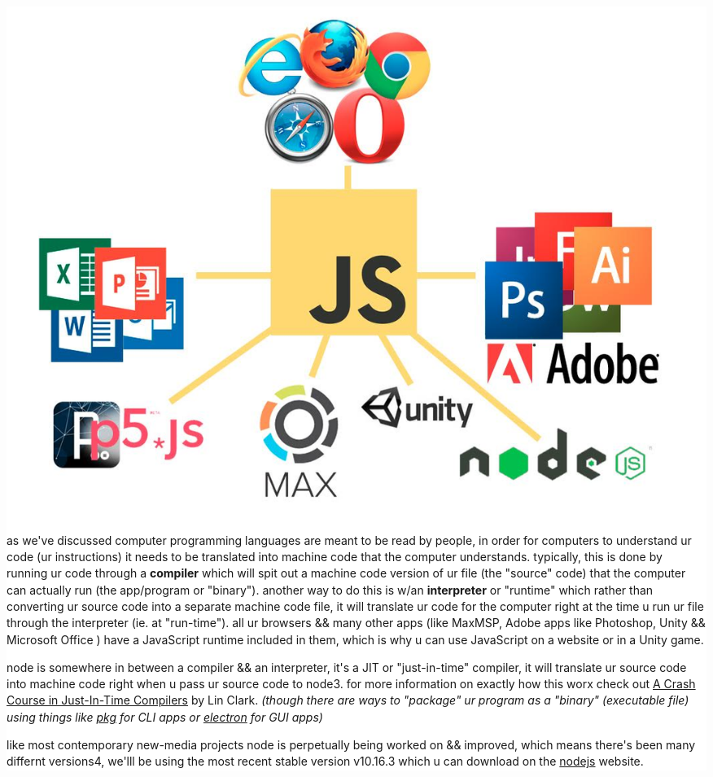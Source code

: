 ![JavaScript](images/javascript.jpg)

as we've discussed computer programming languages are meant to be read by people, in order for computers to understand ur code (ur instructions) it needs to be translated into machine code that the computer understands. typically, this is done by running ur code through a **compiler** which will spit out a machine code version of ur file (the "source" code) that the computer can actually run (the app/program or "binary"). another way to do this is w/an **interpreter** or "runtime" which rather than converting ur source code into a separate machine code file, it will translate ur code for the computer right at the time u run ur file through the interpreter (ie. at "run-time"). all ur browsers && many other apps (like MaxMSP, Adobe apps like Photoshop, Unity && Microsoft Office ) have a JavaScript runtime included in them, which is why u can use JavaScript on a website or in a Unity game.

node is somewhere in between a compiler && an interpreter, it's a JIT or "just-in-time" compiler, it will translate ur source code into machine code right when u pass ur source code to node3. for more information on exactly how this worx check out [A Crash Course in Just-In-Time Compilers](https://hacks.mozilla.org/2017/02/a-crash-course-in-just-in-time-jit-compilers/) by Lin Clark. *(though there are ways to "package" ur program as a "binary" (executable file) using things like [pkg](https://www.npmjs.com/package/pkg) for CLI apps or [electron](https://electron.atom.io/) for GUI apps)*

like most contemporary new-media projects node is perpetually being worked on && improved, which means there's been many differnt versions4, we'lll be using the most recent stable version v10.16.3 which u can download on the [nodejs](https://nodejs.org/en/) website.

